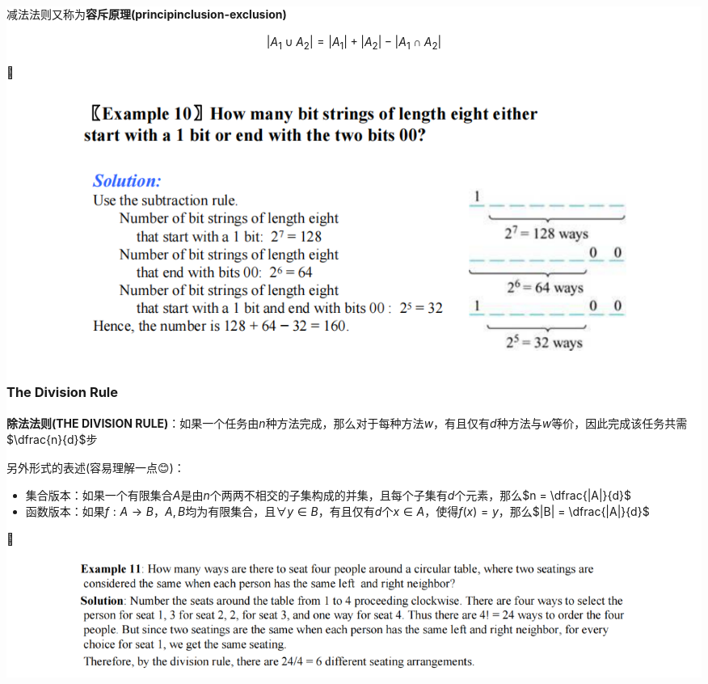 减法法则又称为**容斥原理(principinclusion-exclusion)**

$$|A_1 \cup A_2| = |A_1| + |A_2| - |A_1 \cap A_2|$$

🌰

<div style="text-align: center; margin-top: 15px;">
<img src="Images/C6/Quicker_20240416_192947.png" width="80%" style="margin: 0 auto;">
</div>	 

### The Division Rule

**除法法则(THE DIVISION RULE)**：如果一个任务由$n$种方法完成，那么对于每种方法$w$，有且仅有$d$种方法与$w$等价，因此完成该任务共需$\dfrac{n}{d}$步

另外形式的表述(容易理解一点😊)：

+ 集合版本：如果一个有限集合$A$是由$n$个两两不相交的子集构成的并集，且每个子集有$d$个元素，那么$n = \dfrac{|A|}{d}$
+ 函数版本：如果$f: A \rightarrow B$，$A, B$均为有限集合，且$\forall y \in B$，有且仅有$d$个$x \in A$，使得$f(x) = y$，那么$|B| = \dfrac{|A|}{d}$

🌰

<div style="text-align: center; margin-top: 15px;">
<img src="Images/C6/Quicker_20240416_193720.png" width="80%" style="margin: 0 auto;">
</div>	

